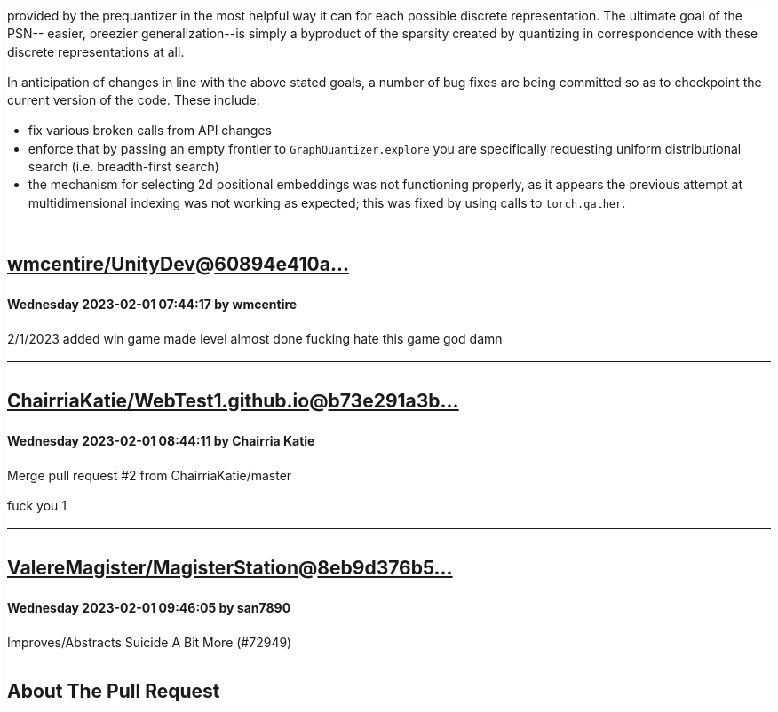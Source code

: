 provided by the prequantizer in the most helpful way it can for
each possible discrete representation.  The ultimate goal of the PSN--
easier, breezier generalization--is simply a byproduct of the sparsity
created by quantizing in correspondence with these discrete representations
at all.

In anticipation of changes in line with the above stated goals, a number
of bug fixes are being committed so as to checkpoint the current version
of the code.  These include:

 - fix various broken calls from API changes
 - enforce that by passing an empty frontier to `GraphQuantizer.explore`
   you are specifically requesting uniform distributional search
   (i.e. breadth-first search)
 - the mechanism for selecting 2d positional embeddings was not functioning
   properly, as it appears the previous attempt at multidimensional indexing
   was not working as expected; this was fixed by using calls to `torch.gather`.

---
## [wmcentire/UnityDev](https://github.com/wmcentire/UnityDev)@[60894e410a...](https://github.com/wmcentire/UnityDev/commit/60894e410a70dc5d0153f7730a6cc3dec400fb24)
#### Wednesday 2023-02-01 07:44:17 by wmcentire

2/1/2023
added win game
made level almost done
fucking hate this game god damn

---
## [ChairriaKatie/WebTest1.github.io](https://github.com/ChairriaKatie/WebTest1.github.io)@[b73e291a3b...](https://github.com/ChairriaKatie/WebTest1.github.io/commit/b73e291a3ba4b402d31d88580043dd98866cd8c7)
#### Wednesday 2023-02-01 08:44:11 by Chairria Katie

Merge pull request #2 from ChairriaKatie/master

fuck you 1

---
## [ValereMagister/MagisterStation](https://github.com/ValereMagister/MagisterStation)@[8eb9d376b5...](https://github.com/ValereMagister/MagisterStation/commit/8eb9d376b50ed6eab29c4c884d7bc3c53aa33fec)
#### Wednesday 2023-02-01 09:46:05 by san7890

Improves/Abstracts Suicide A Bit More (#72949)

## About The Pull Request
